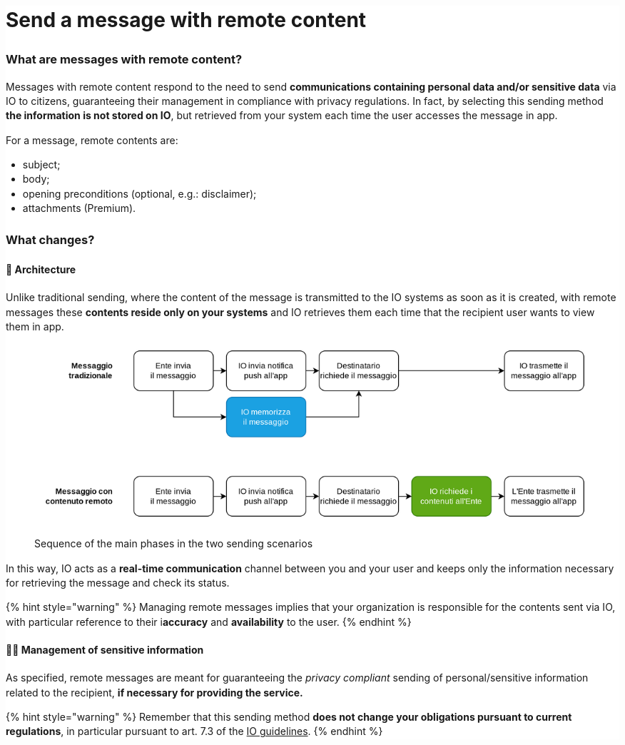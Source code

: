 # Send a message with remote content

### What are messages with remote content?

Messages with remote content respond to the need to send **communications containing personal data and/or sensitive data** via IO to citizens, guaranteeing their management in compliance with privacy regulations. In fact, by selecting this sending method **the information is not stored on IO**, but retrieved from your system each time the user accesses the message in app. 

For a message, remote contents are:

* subject;
* body;
* opening preconditions (optional, e.g.: disclaimer);
* attachments (Premium).

### What changes?

#### 📐 Architecture

Unlike traditional sending, where the content of the message is transmitted to the IO systems as soon as it is created, with remote messages these **contents reside only on your systems** and IO retrieves them each time that the recipient user wants to view them in app.

<figure><img src="../../.gitbook/assets/image (6).png" alt=""><figcaption><p>Sequence of the main phases in the two sending scenarios</p></figcaption></figure>

In this way, IO acts as a **real-time communication** channel between you and your user and keeps only the information necessary for retrieving the message and check its status.

{% hint style="warning" %} Managing remote messages implies that your organization is responsible for the contents sent via IO, with particular reference to their i**accuracy** and **availability** to the user. {% endhint %}

#### 🕵️‍♂️ Management of sensitive information

As specified, remote messages are meant for guaranteeing the _privacy compliant_ sending of personal/sensitive information related to the recipient, **if necessary for providing the service.** 

{% hint style="warning" %} Remember that this sending method **does not change your obligations pursuant to current regulations**, in particular pursuant to art. 7.3 of the [IO guidelines](https://trasparenza.agid.gov.it/moduli/downloadFile.php?file=oggetto_allegati/213121604430O__OLG+Punto+accesso+telematico+servizi+PA_3.11.2021.pdf). {% endhint %}
